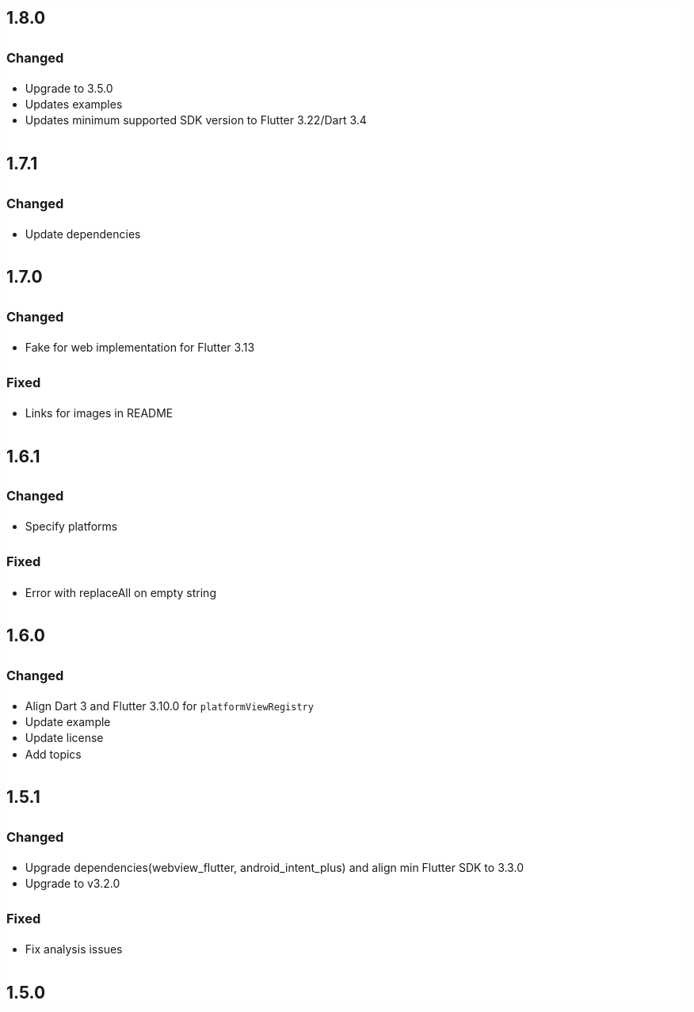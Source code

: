 ## 1.8.0

### Changed
- Upgrade <model-viewer> to 3.5.0
- Updates examples
- Updates minimum supported SDK version to Flutter 3.22/Dart 3.4

## 1.7.1

### Changed
- Update dependencies

## 1.7.0

### Changed
- Fake for web implementation for Flutter 3.13
### Fixed
- Links for images in README

## 1.6.1

### Changed
- Specify platforms
### Fixed
- Error with replaceAll on empty string

## 1.6.0

### Changed
- Align Dart 3 and Flutter 3.10.0 for `platformViewRegistry`
- Update example
- Update license
- Add topics

## 1.5.1

### Changed
- Upgrade dependencies(webview_flutter, android_intent_plus) and align min Flutter SDK to 3.3.0
- Upgrade <model-viewer> to v3.2.0
### Fixed
- Fix analysis issues

## 1.5.0
